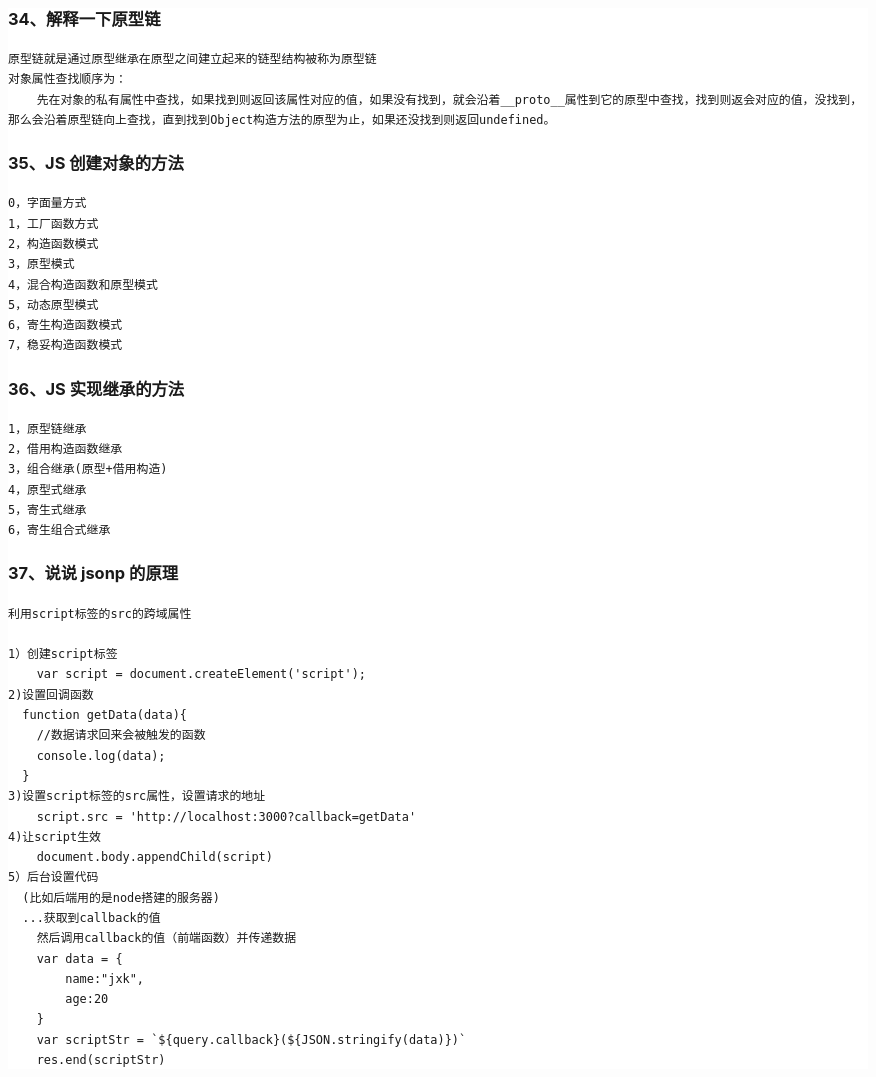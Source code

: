 ```
```

### 34、解释一下原型链

```
原型链就是通过原型继承在原型之间建立起来的链型结构被称为原型链
对象属性查找顺序为：
    先在对象的私有属性中查找，如果找到则返回该属性对应的值，如果没有找到，就会沿着__proto__属性到它的原型中查找，找到则返会对应的值，没找到，那么会沿着原型链向上查找，直到找到Object构造方法的原型为止，如果还没找到则返回undefined。
```

### 35、JS 创建对象的方法

```
0，字面量方式
1，工厂函数方式
2，构造函数模式
3，原型模式
4，混合构造函数和原型模式
5，动态原型模式
6，寄生构造函数模式
7，稳妥构造函数模式
```

### 36、JS 实现继承的方法

```
1，原型链继承
2，借用构造函数继承
3，组合继承(原型+借用构造)
4，原型式继承
5，寄生式继承
6，寄生组合式继承
```

### 37、说说 jsonp 的原理

```
利用script标签的src的跨域属性

1）创建script标签
    var script = document.createElement('script');
2)设置回调函数
  function getData(data){
    //数据请求回来会被触发的函数
    console.log(data);
  }
3)设置script标签的src属性，设置请求的地址
    script.src = 'http://localhost:3000?callback=getData'
4)让script生效
    document.body.appendChild(script)
5）后台设置代码
  (比如后端用的是node搭建的服务器)
  ...获取到callback的值
    然后调用callback的值（前端函数）并传递数据
    var data = {
        name:"jxk",
        age:20
    }
    var scriptStr = `${query.callback}(${JSON.stringify(data)})`
    res.end(scriptStr)
```
